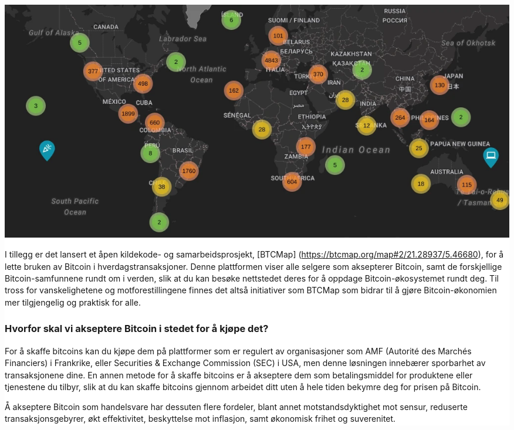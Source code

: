 ![image](assets/en/72.webp)

I tillegg er det lansert et åpen kildekode- og samarbeidsprosjekt, [BTCMap] (https://btcmap.org/map#2/21.28937/5.46680), for å lette bruken av Bitcoin i hverdagstransaksjoner. Denne plattformen viser alle selgere som aksepterer Bitcoin, samt de forskjellige Bitcoin-samfunnene rundt om i verden, slik at du kan besøke nettstedet deres for å oppdage Bitcoin-økosystemet rundt deg. Til tross for vanskelighetene og motforestillingene finnes det altså initiativer som BTCMap som bidrar til å gjøre Bitcoin-økonomien mer tilgjengelig og praktisk for alle.

### Hvorfor skal vi akseptere Bitcoin i stedet for å kjøpe det?

For å skaffe bitcoins kan du kjøpe dem på plattformer som er regulert av organisasjoner som AMF (Autorité des Marchés Financiers) i Frankrike, eller Securities & Exchange Commission (SEC) i USA, men denne løsningen innebærer sporbarhet av transaksjonene dine. En annen metode for å skaffe bitcoins er å akseptere dem som betalingsmiddel for produktene eller tjenestene du tilbyr, slik at du kan skaffe bitcoins gjennom arbeidet ditt uten å hele tiden bekymre deg for prisen på Bitcoin.

Å akseptere Bitcoin som handelsvare har dessuten flere fordeler, blant annet motstandsdyktighet mot sensur, reduserte transaksjonsgebyrer, økt effektivitet, beskyttelse mot inflasjon, samt økonomisk frihet og suverenitet.
